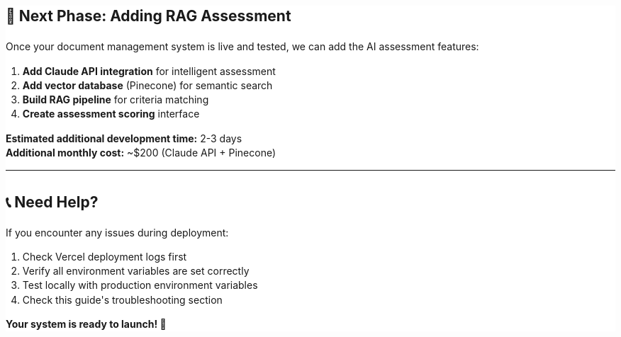 
## 🔧 **Next Phase: Adding RAG Assessment**

Once your document management system is live and tested, we can add the AI assessment features:

1. **Add Claude API integration** for intelligent assessment
2. **Add vector database** (Pinecone) for semantic search  
3. **Build RAG pipeline** for criteria matching
4. **Create assessment scoring** interface

**Estimated additional development time:** 2-3 days  
**Additional monthly cost:** ~$200 (Claude API + Pinecone)

---

## 📞 **Need Help?**

If you encounter any issues during deployment:
1. Check Vercel deployment logs first
2. Verify all environment variables are set correctly  
3. Test locally with production environment variables
4. Check this guide's troubleshooting section

**Your system is ready to launch! 🎉**